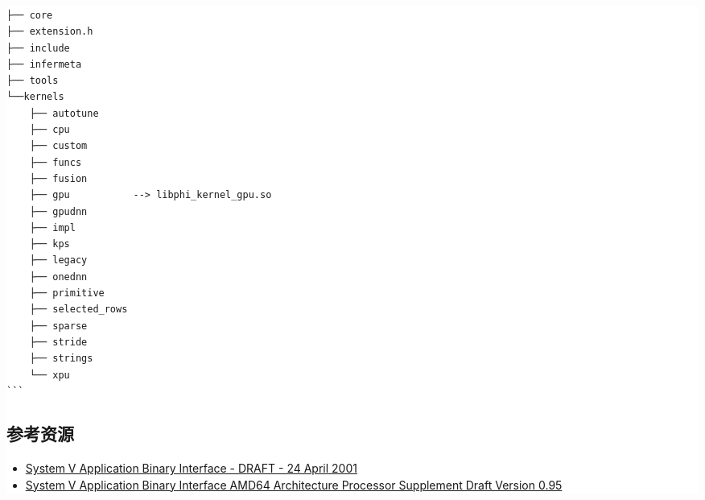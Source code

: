     ├── core
    ├── extension.h
    ├── include
    ├── infermeta
    ├── tools
    └──kernels
        ├── autotune
        ├── cpu
        ├── custom
        ├── funcs
        ├── fusion
        ├── gpu           --> libphi_kernel_gpu.so
        ├── gpudnn
        ├── impl
        ├── kps
        ├── legacy
        ├── onednn
        ├── primitive
        ├── selected_rows
        ├── sparse
        ├── stride
        ├── strings
        └── xpu
    ```

## 参考资源

- [System V Application Binary Interface - DRAFT - 24 April 2001](https://refspecs.linuxfoundation.org/elf/gabi4+/contents.html)
- [System V Application Binary Interface AMD64 Architecture Processor Supplement Draft Version 0.95](https://refspecs.linuxfoundation.org/elf/x86_64-abi-0.95.pdf)